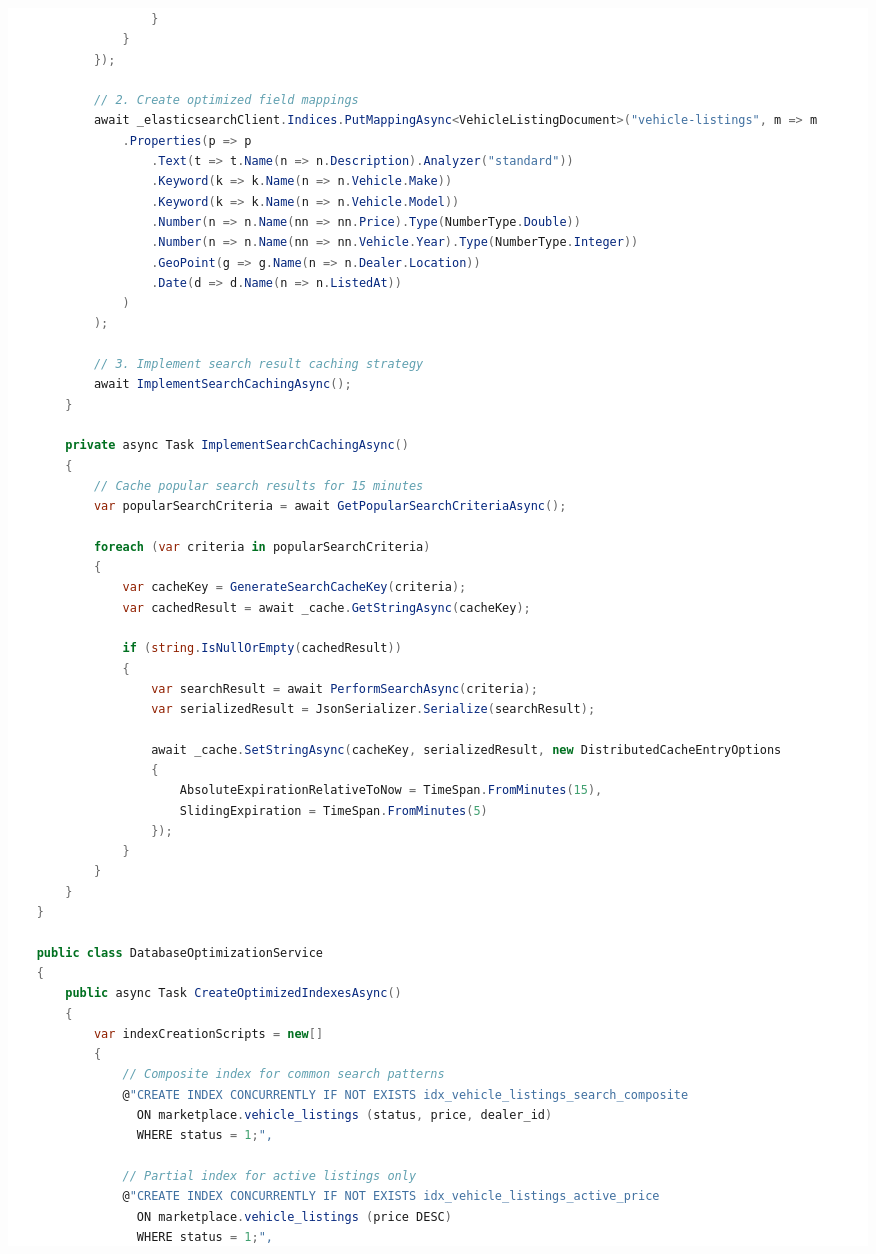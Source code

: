 ```csharp
                    }
                }
            });

            // 2. Create optimized field mappings
            await _elasticsearchClient.Indices.PutMappingAsync<VehicleListingDocument>("vehicle-listings", m => m
                .Properties(p => p
                    .Text(t => t.Name(n => n.Description).Analyzer("standard"))
                    .Keyword(k => k.Name(n => n.Vehicle.Make))
                    .Keyword(k => k.Name(n => n.Vehicle.Model))
                    .Number(n => n.Name(nn => nn.Price).Type(NumberType.Double))
                    .Number(n => n.Name(nn => nn.Vehicle.Year).Type(NumberType.Integer))
                    .GeoPoint(g => g.Name(n => n.Dealer.Location))
                    .Date(d => d.Name(n => n.ListedAt))
                )
            );

            // 3. Implement search result caching strategy
            await ImplementSearchCachingAsync();
        }

        private async Task ImplementSearchCachingAsync()
        {
            // Cache popular search results for 15 minutes
            var popularSearchCriteria = await GetPopularSearchCriteriaAsync();
            
            foreach (var criteria in popularSearchCriteria)
            {
                var cacheKey = GenerateSearchCacheKey(criteria);
                var cachedResult = await _cache.GetStringAsync(cacheKey);
                
                if (string.IsNullOrEmpty(cachedResult))
                {
                    var searchResult = await PerformSearchAsync(criteria);
                    var serializedResult = JsonSerializer.Serialize(searchResult);
                    
                    await _cache.SetStringAsync(cacheKey, serializedResult, new DistributedCacheEntryOptions
                    {
                        AbsoluteExpirationRelativeToNow = TimeSpan.FromMinutes(15),
                        SlidingExpiration = TimeSpan.FromMinutes(5)
                    });
                }
            }
        }
    }

    public class DatabaseOptimizationService
    {
        public async Task CreateOptimizedIndexesAsync()
        {
            var indexCreationScripts = new[]
            {
                // Composite index for common search patterns
                @"CREATE INDEX CONCURRENTLY IF NOT EXISTS idx_vehicle_listings_search_composite 
                  ON marketplace.vehicle_listings (status, price, dealer_id) 
                  WHERE status = 1;",

                // Partial index for active listings only
                @"CREATE INDEX CONCURRENTLY IF NOT EXISTS idx_vehicle_listings_active_price 
                  ON marketplace.vehicle_listings (price DESC) 
                  WHERE status = 1;",
```